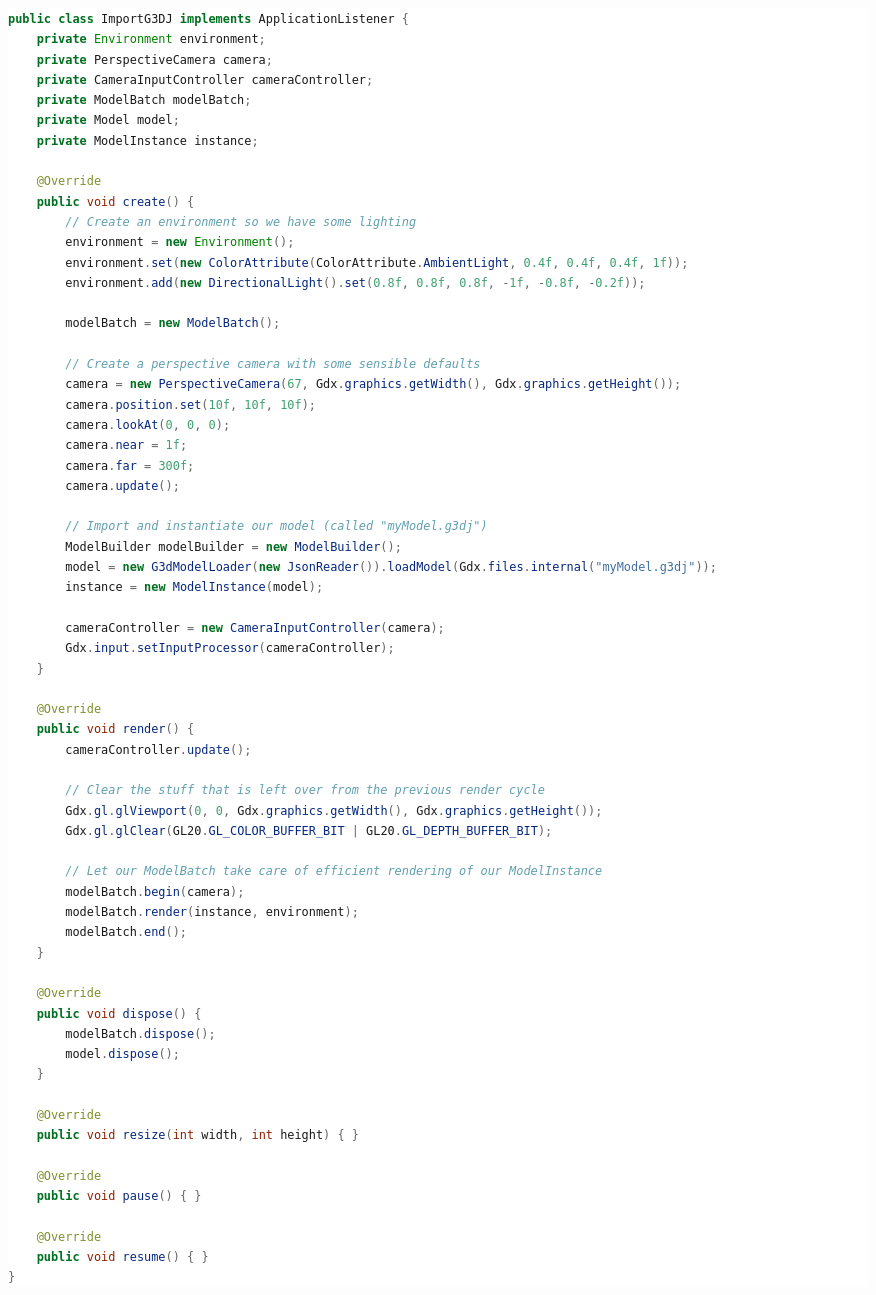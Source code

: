 ```java
public class ImportG3DJ implements ApplicationListener {
    private Environment environment;
    private PerspectiveCamera camera;
    private CameraInputController cameraController;
    private ModelBatch modelBatch;
    private Model model;
    private ModelInstance instance;

    @Override
    public void create() {
        // Create an environment so we have some lighting
        environment = new Environment();
        environment.set(new ColorAttribute(ColorAttribute.AmbientLight, 0.4f, 0.4f, 0.4f, 1f));
        environment.add(new DirectionalLight().set(0.8f, 0.8f, 0.8f, -1f, -0.8f, -0.2f));

        modelBatch = new ModelBatch();

        // Create a perspective camera with some sensible defaults
        camera = new PerspectiveCamera(67, Gdx.graphics.getWidth(), Gdx.graphics.getHeight());
        camera.position.set(10f, 10f, 10f);
        camera.lookAt(0, 0, 0);
        camera.near = 1f;
        camera.far = 300f;
        camera.update();

        // Import and instantiate our model (called "myModel.g3dj")
        ModelBuilder modelBuilder = new ModelBuilder();
        model = new G3dModelLoader(new JsonReader()).loadModel(Gdx.files.internal("myModel.g3dj"));
        instance = new ModelInstance(model);

        cameraController = new CameraInputController(camera);
        Gdx.input.setInputProcessor(cameraController);
    }

    @Override
    public void render() {
        cameraController.update();
        
        // Clear the stuff that is left over from the previous render cycle
        Gdx.gl.glViewport(0, 0, Gdx.graphics.getWidth(), Gdx.graphics.getHeight());
        Gdx.gl.glClear(GL20.GL_COLOR_BUFFER_BIT | GL20.GL_DEPTH_BUFFER_BIT);

        // Let our ModelBatch take care of efficient rendering of our ModelInstance
        modelBatch.begin(camera);
        modelBatch.render(instance, environment);
        modelBatch.end();
    }

    @Override
    public void dispose() {
        modelBatch.dispose();
        model.dispose();
    }

    @Override
    public void resize(int width, int height) { }

    @Override
    public void pause() { }

    @Override
    public void resume() { }
}
```